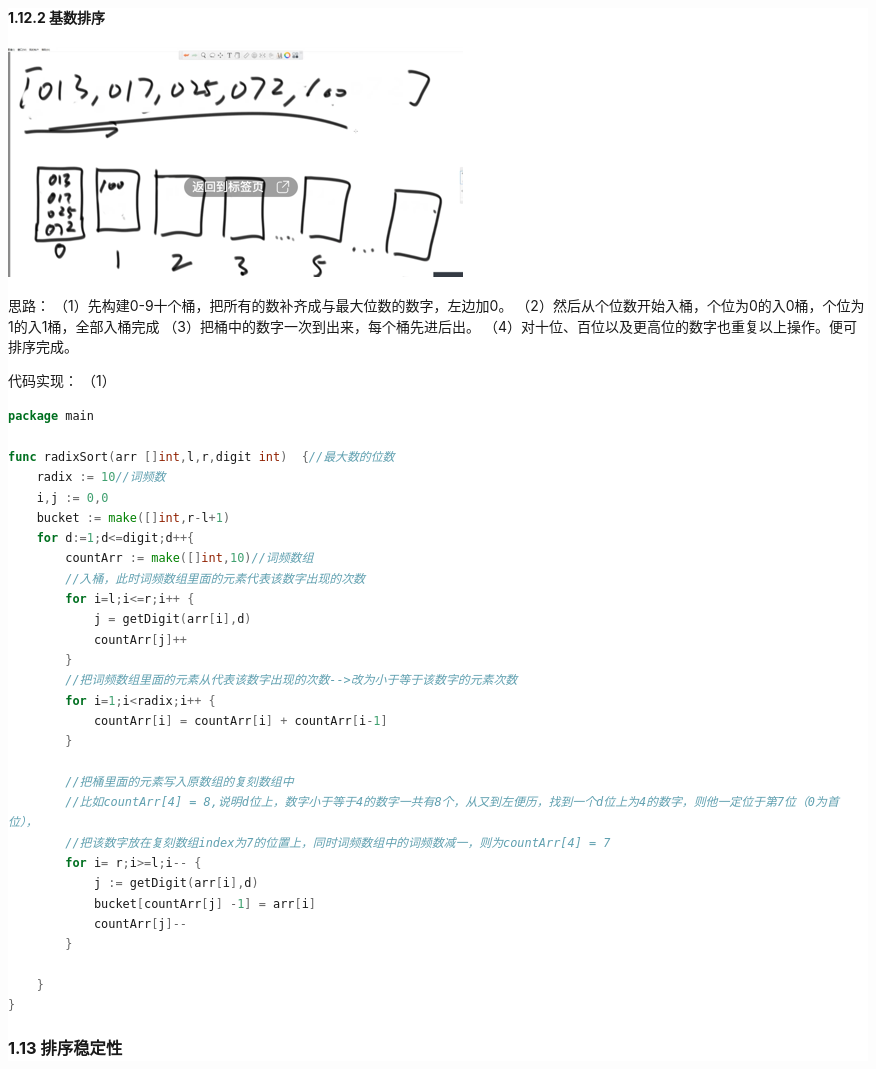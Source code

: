 #### 1.12.2 基数排序

![img.png](resource/img4.png)

思路：
    （1）先构建0-9十个桶，把所有的数补齐成与最大位数的数字，左边加0。
    （2）然后从个位数开始入桶，个位为0的入0桶，个位为1的入1桶，全部入桶完成
    （3）把桶中的数字一次到出来，每个桶先进后出。
    （4）对十位、百位以及更高位的数字也重复以上操作。便可排序完成。

代码实现：
    （1）
```go
package main

func radixSort(arr []int,l,r,digit int)  {//最大数的位数
    radix := 10//词频数
	i,j := 0,0
	bucket := make([]int,r-l+1)
	for d:=1;d<=digit;d++{
		countArr := make([]int,10)//词频数组
		//入桶，此时词频数组里面的元素代表该数字出现的次数
		for i=l;i<=r;i++ {
			j = getDigit(arr[i],d)
			countArr[j]++
        }
		//把词频数组里面的元素从代表该数字出现的次数-->改为小于等于该数字的元素次数
		for i=1;i<radix;i++ {
			countArr[i] = countArr[i] + countArr[i-1]
        }
		
		//把桶里面的元素写入原数组的复刻数组中
		//比如countArr[4] = 8,说明d位上，数字小于等于4的数字一共有8个，从又到左便历，找到一个d位上为4的数字，则他一定位于第7位（0为首位），
		//把该数字放在复刻数组index为7的位置上，同时词频数组中的词频数减一，则为countArr[4] = 7
		for i= r;i>=l;i-- {
			j := getDigit(arr[i],d)
			bucket[countArr[j] -1] = arr[i]
			countArr[j]--
        }
		
    }
}
```
### 1.13 排序稳定性
